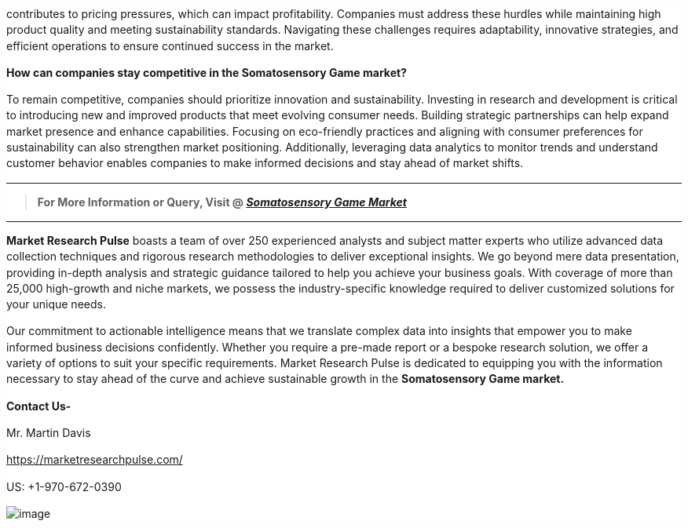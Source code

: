 contributes to pricing pressures, which can impact profitability. Companies must address these hurdles while maintaining high product quality and meeting sustainability standards. Navigating these challenges requires adaptability, innovative strategies, and efficient operations to ensure continued success in the market.</p><p><strong>How can companies stay competitive in the Somatosensory Game market?</strong></p><p>To remain competitive, companies should prioritize innovation and sustainability. Investing in research and development is critical to introducing new and improved products that meet evolving consumer needs. Building strategic partnerships can help expand market presence and enhance capabilities. Focusing on eco-friendly practices and aligning with consumer preferences for sustainability can also strengthen market positioning. Additionally, leveraging data analytics to monitor trends and understand customer behavior enables companies to make informed decisions and stay ahead of market shifts.</p><hr /><blockquote><p><strong>For More Information or Query, Visit @&nbsp;<em><a href="https://marketresearchpulse.com/report/4601/somatosensory-game-market?utm_source=Linkedin&utm_medium=052">Somatosensory Game Market</a></em></strong></p></blockquote><hr /><p><strong>Market Research Pulse</strong> boasts a team of over 250 experienced analysts and subject matter experts who utilize advanced data collection techniques and rigorous research methodologies to deliver exceptional insights. We go beyond mere data presentation, providing in-depth analysis and strategic guidance tailored to help you achieve your business goals. With coverage of more than 25,000 high-growth and niche markets, we possess the industry-specific knowledge required to deliver customized solutions for your unique needs.</p><p>Our commitment to actionable intelligence means that we translate complex data into insights that empower you to make informed business decisions confidently. Whether you require a pre-made report or a bespoke research solution, we offer a variety of options to suit your specific requirements. Market Research Pulse is dedicated to equipping you with the information necessary to stay ahead of the curve and achieve sustainable growth in the <strong>Somatosensory Game market.</strong></p><p><strong>Contact Us-</strong></p><p>Mr. Martin Davis</p><p>https://marketresearchpulse.com/</p><p>US: +1-970-672-0390</p>
![image](https://github.com/user-attachments/assets/7339cc08-73d9-48c3-8cda-0b28c2885be8)
